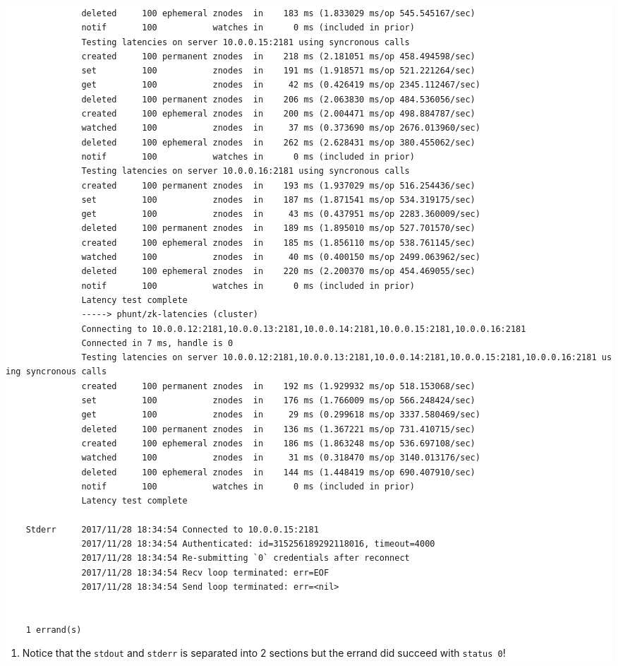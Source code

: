                    deleted     100 ephemeral znodes  in    183 ms (1.833029 ms/op 545.545167/sec)
                   notif       100           watches in      0 ms (included in prior)
                   Testing latencies on server 10.0.0.15:2181 using syncronous calls
                   created     100 permanent znodes  in    218 ms (2.181051 ms/op 458.494598/sec)
                   set         100           znodes  in    191 ms (1.918571 ms/op 521.221264/sec)
                   get         100           znodes  in     42 ms (0.426419 ms/op 2345.112467/sec)
                   deleted     100 permanent znodes  in    206 ms (2.063830 ms/op 484.536056/sec)
                   created     100 ephemeral znodes  in    200 ms (2.004471 ms/op 498.884787/sec)
                   watched     100           znodes  in     37 ms (0.373690 ms/op 2676.013960/sec)
                   deleted     100 ephemeral znodes  in    262 ms (2.628431 ms/op 380.455062/sec)
                   notif       100           watches in      0 ms (included in prior)
                   Testing latencies on server 10.0.0.16:2181 using syncronous calls
                   created     100 permanent znodes  in    193 ms (1.937029 ms/op 516.254436/sec)
                   set         100           znodes  in    187 ms (1.871541 ms/op 534.319175/sec)
                   get         100           znodes  in     43 ms (0.437951 ms/op 2283.360009/sec)
                   deleted     100 permanent znodes  in    189 ms (1.895010 ms/op 527.701570/sec)
                   created     100 ephemeral znodes  in    185 ms (1.856110 ms/op 538.761145/sec)
                   watched     100           znodes  in     40 ms (0.400150 ms/op 2499.063962/sec)
                   deleted     100 ephemeral znodes  in    220 ms (2.200370 ms/op 454.469055/sec)
                   notif       100           watches in      0 ms (included in prior)
                   Latency test complete
                   -----> phunt/zk-latencies (cluster)
                   Connecting to 10.0.0.12:2181,10.0.0.13:2181,10.0.0.14:2181,10.0.0.15:2181,10.0.0.16:2181
                   Connected in 7 ms, handle is 0
                   Testing latencies on server 10.0.0.12:2181,10.0.0.13:2181,10.0.0.14:2181,10.0.0.15:2181,10.0.0.16:2181 using syncronous calls
                   created     100 permanent znodes  in    192 ms (1.929932 ms/op 518.153068/sec)
                   set         100           znodes  in    176 ms (1.766009 ms/op 566.248424/sec)
                   get         100           znodes  in     29 ms (0.299618 ms/op 3337.580469/sec)
                   deleted     100 permanent znodes  in    136 ms (1.367221 ms/op 731.410715/sec)
                   created     100 ephemeral znodes  in    186 ms (1.863248 ms/op 536.697108/sec)
                   watched     100           znodes  in     31 ms (0.318470 ms/op 3140.013176/sec)
                   deleted     100 ephemeral znodes  in    144 ms (1.448419 ms/op 690.407910/sec)
                   notif       100           watches in      0 ms (included in prior)
                   Latency test complete

        Stderr     2017/11/28 18:34:54 Connected to 10.0.0.15:2181
                   2017/11/28 18:34:54 Authenticated: id=315256189292118016, timeout=4000
                   2017/11/28 18:34:54 Re-submitting `0` credentials after reconnect
                   2017/11/28 18:34:54 Recv loop terminated: err=EOF
                   2017/11/28 18:34:54 Send loop terminated: err=<nil>


        1 errand(s)

1.  Notice that the  `stdout` and `stderr` is separated into 2 sections but the errand did succeed with `status 0`!

